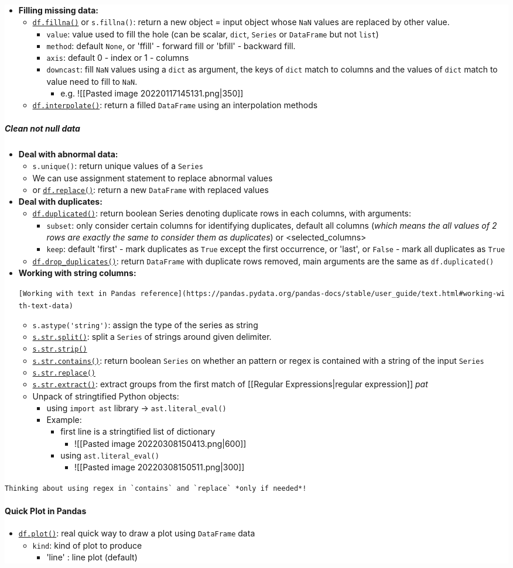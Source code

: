 - **Filling missing data:**
	- [`df.fillna()`](https://pandas.pydata.org/docs/reference/api/pandas.DataFrame.fillna.html?highlight=fillna#pandas.DataFrame.fillna) or `s.fillna()`: return a new object = input object whose `NaN` values are replaced by other value.
		- `value`: value used to fill the hole (can be scalar, `dict`, `Series` or `DataFrame` but not `list`)
		- `method`: default `None`, or 'ffill' - forward fill or 'bfill' - backward fill.
		- `axis`: default 0 - index or 1 - columns
		- `downcast`: fill `NaN` values using a `dict` as argument, the keys of `dict` match to columns and the values of `dict` match to value need to fill to `NaN`.
			- e.g. ![[Pasted image 20220117145131.png|350]]
	- [`df.interpolate()`](https://pandas.pydata.org/docs/reference/api/pandas.DataFrame.interpolate.html#pandas.DataFrame.interpolate): return a filled `DataFrame` using an interpolation methods
##### Clean not null data
- **Deal with abnormal data:**
	- `s.unique()`: return unique values of a `Series`
	- We can use assignment statement to replace abnormal values
	- or [`df.replace()`](https://pandas.pydata.org/docs/reference/api/pandas.DataFrame.replace.html?highlight=replace#pandas.DataFrame.replace): return a new `DataFrame` with replaced values
- **Deal with duplicates:**
	- [`df.duplicated()`](https://pandas.pydata.org/docs/reference/api/pandas.DataFrame.duplicated.html?highlight=duplicate#pandas-dataframe-duplicated): return boolean Series denoting duplicate rows in each columns, with arguments:
		- `subset`: only consider certain columns for identifying duplicates, default all columns (*which means the all values of 2 rows are exactly the same to consider them as duplicates*) or \<selected_columns>
		- `keep`: default 'first' - mark duplicates as `True` except the first occurrence, or 'last', or `False` - mark all duplicates as `True`
	- [`df.drop_duplicates()`](https://pandas.pydata.org/docs/reference/api/pandas.DataFrame.drop_duplicates.html?highlight=drop_duplicates#pandas.DataFrame.drop_duplicates): return `DataFrame` with duplicate rows removed, main arguments are the same as `df.duplicated()`
- **Working with string columns:**
	```ad-info
	[Working with text in Pandas reference](https://pandas.pydata.org/pandas-docs/stable/user_guide/text.html#working-with-text-data)
	```
	- `s.astype('string')`: assign the type of the series as string
	-  [`s.str.split()`](https://pandas.pydata.org/docs/reference/api/pandas.Series.str.split.html?highlight=str): split a `Series` of strings around given delimiter.
	-  [`s.str.strip()`](https://pandas.pydata.org/docs/reference/api/pandas.Series.str.strip.html?highlight=str%20strip#pandas.Series.str.strip)
	-  [`s.str.contains()`](https://pandas.pydata.org/docs/reference/api/pandas.Series.str.contains.html?highlight=str%20contains#pandas.Series.str.contains): return boolean `Series` on whether an pattern or regex is contained with a string of the input `Series`
	-  [`s.str.replace()`](https://pandas.pydata.org/docs/reference/api/pandas.Series.str.replace.html?highlight=str%20replace#pandas.Series.str.replace)
	- [`s.str.extract()`](https://pandas.pydata.org/docs/reference/api/pandas.Series.str.extract.html): extract groups from the first match of [[Regular Expressions|regular expression]] *pat*
	- Unpack of stringtified Python objects:
		- using `import ast` library -> `ast.literal_eval()`
		- Example: 
			- first line is a stringtified list of dictionary
				- ![[Pasted image 20220308150413.png|600]]
			- using `ast.literal_eval()`
				- ![[Pasted image 20220308150511.png|300]]
```ad-recommendation
Thinking about using regex in `contains` and `replace` *only if needed*!
```
#### Quick Plot in Pandas
- [`df.plot()`](https://pandas.pydata.org/docs/reference/api/pandas.DataFrame.plot.html): real quick way to draw a plot using `DataFrame` data
	- `kind`: kind of plot to produce
		- 'line' : line plot (default)